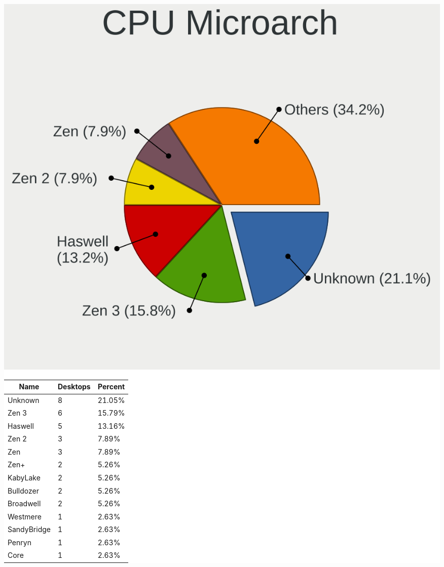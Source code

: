 ![CPU Microarch](./images/pie_chart_bsd/cpu_microarch.svg)


| Name        | Desktops | Percent |
|-------------|----------|---------|
| Unknown     | 8        | 21.05%  |
| Zen 3       | 6        | 15.79%  |
| Haswell     | 5        | 13.16%  |
| Zen 2       | 3        | 7.89%   |
| Zen         | 3        | 7.89%   |
| Zen+        | 2        | 5.26%   |
| KabyLake    | 2        | 5.26%   |
| Bulldozer   | 2        | 5.26%   |
| Broadwell   | 2        | 5.26%   |
| Westmere    | 1        | 2.63%   |
| SandyBridge | 1        | 2.63%   |
| Penryn      | 1        | 2.63%   |
| Core        | 1        | 2.63%   |